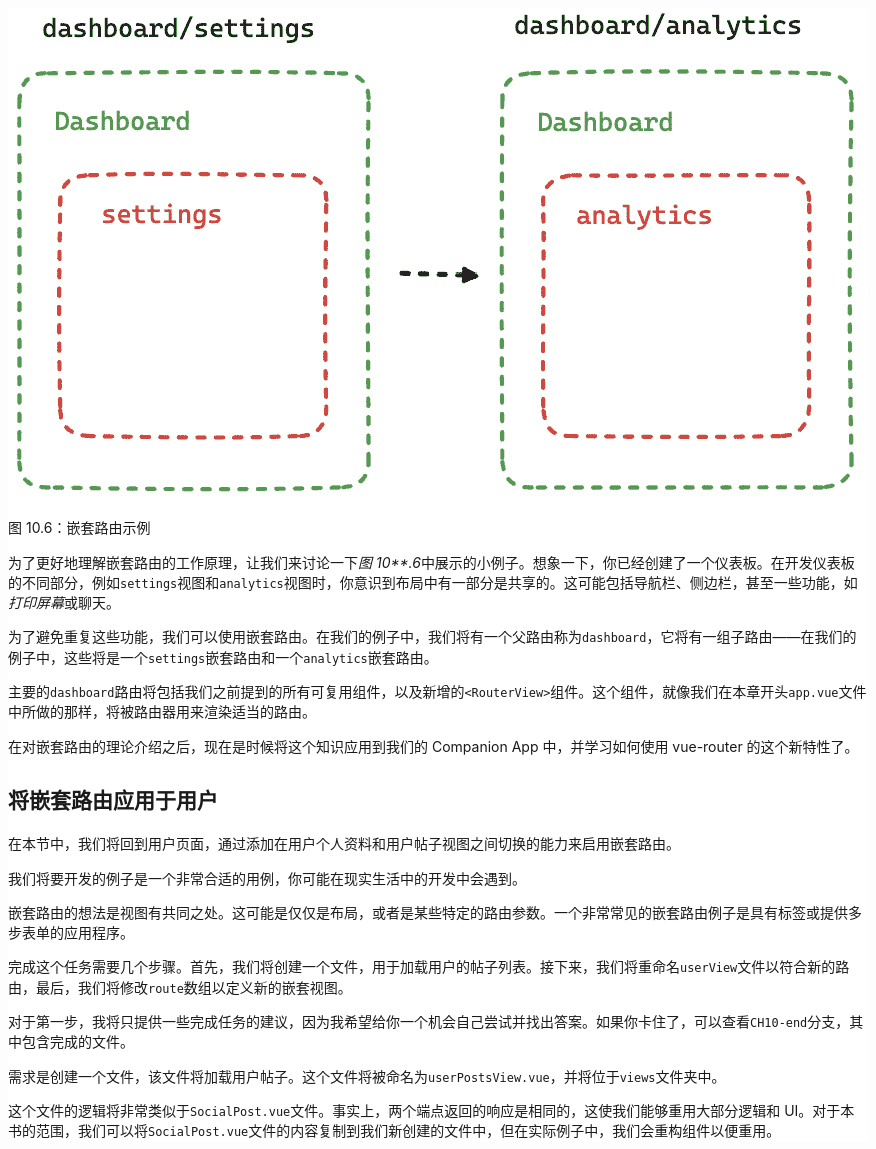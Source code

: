 ![图 10.6：嵌套路由示例](img/B21130_10_06.jpg)

图 10.6：嵌套路由示例

为了更好地理解嵌套路由的工作原理，让我们来讨论一下*图 10**.6*中展示的小例子。想象一下，你已经创建了一个仪表板。在开发仪表板的不同部分，例如`settings`视图和`analytics`视图时，你意识到布局中有一部分是共享的。这可能包括导航栏、侧边栏，甚至一些功能，如*打印屏幕*或聊天。

为了避免重复这些功能，我们可以使用嵌套路由。在我们的例子中，我们将有一个父路由称为`dashboard`，它将有一组子路由——在我们的例子中，这些将是一个`settings`嵌套路由和一个`analytics`嵌套路由。

主要的`dashboard`路由将包括我们之前提到的所有可复用组件，以及新增的`<RouterView>`组件。这个组件，就像我们在本章开头`app.vue`文件中所做的那样，将被路由器用来渲染适当的路由。

在对嵌套路由的理论介绍之后，现在是时候将这个知识应用到我们的 Companion App 中，并学习如何使用 vue-router 的这个新特性了。

## 将嵌套路由应用于用户

在本节中，我们将回到用户页面，通过添加在用户个人资料和用户帖子视图之间切换的能力来启用嵌套路由。

我们将要开发的例子是一个非常合适的用例，你可能在现实生活中的开发中会遇到。

嵌套路由的想法是视图有共同之处。这可能是仅仅是布局，或者是某些特定的路由参数。一个非常常见的嵌套路由例子是具有标签或提供多步表单的应用程序。

完成这个任务需要几个步骤。首先，我们将创建一个文件，用于加载用户的帖子列表。接下来，我们将重命名`userView`文件以符合新的路由，最后，我们将修改`route`数组以定义新的嵌套视图。

对于第一步，我将只提供一些完成任务的建议，因为我希望给你一个机会自己尝试并找出答案。如果你卡住了，可以查看`CH10-end`分支，其中包含完成的文件。

需求是创建一个文件，该文件将加载用户帖子。这个文件将被命名为`userPostsView.vue`，并将位于`views`文件夹中。

这个文件的逻辑将非常类似于`SocialPost.vue`文件。事实上，两个端点返回的响应是相同的，这使我们能够重用大部分逻辑和 UI。对于本书的范围，我们可以将`SocialPost.vue`文件的内容复制到我们新创建的文件中，但在实际例子中，我们会重构组件以便重用。
